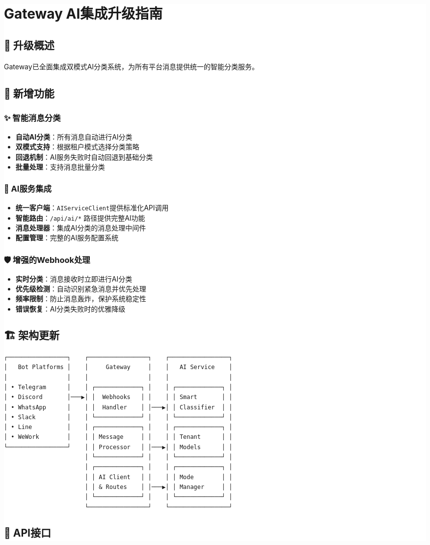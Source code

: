 # Gateway AI集成升级指南

## 🎯 升级概述

Gateway已全面集成双模式AI分类系统，为所有平台消息提供统一的智能分类服务。

## 🚀 新增功能

### ✨ 智能消息分类
- **自动AI分类**：所有消息自动进行AI分类
- **双模式支持**：根据租户模式选择分类策略
- **回退机制**：AI服务失败时自动回退到基础分类
- **批量处理**：支持消息批量分类

### 🧠 AI服务集成
- **统一客户端**：`AIServiceClient`提供标准化API调用
- **智能路由**：`/api/ai/*` 路径提供完整AI功能
- **消息处理器**：集成AI分类的消息处理中间件
- **配置管理**：完整的AI服务配置系统

### 🛡️ 增强的Webhook处理
- **实时分类**：消息接收时立即进行AI分类
- **优先级检测**：自动识别紧急消息并优先处理
- **频率限制**：防止消息轰炸，保护系统稳定性
- **错误恢复**：AI分类失败时的优雅降级

## 🏗️ 架构更新

```
┌─────────────────┐    ┌─────────────────┐    ┌─────────────────┐
│   Bot Platforms │    │     Gateway     │    │   AI Service    │
│                 │    │                 │    │                 │
│ • Telegram      │    │ ┌─────────────┐ │    │ ┌─────────────┐ │
│ • Discord       │───▶│ │  Webhooks   │ │    │ │ Smart       │ │
│ • WhatsApp      │    │ │  Handler    │ │───▶│ │ Classifier  │ │
│ • Slack         │    │ └─────────────┘ │    │ └─────────────┘ │
│ • Line          │    │ ┌─────────────┐ │    │ ┌─────────────┐ │
│ • WeWork        │    │ │ Message     │ │    │ │ Tenant      │ │
└─────────────────┘    │ │ Processor   │ │───▶│ │ Models      │ │
                       │ └─────────────┘ │    │ └─────────────┘ │
                       │ ┌─────────────┐ │    │ ┌─────────────┐ │
                       │ │ AI Client   │ │    │ │ Mode        │ │
                       │ │ & Routes    │ │───▶│ │ Manager     │ │
                       │ └─────────────┘ │    │ └─────────────┘ │
                       └─────────────────┘    └─────────────────┘
```

## 📝 API接口

